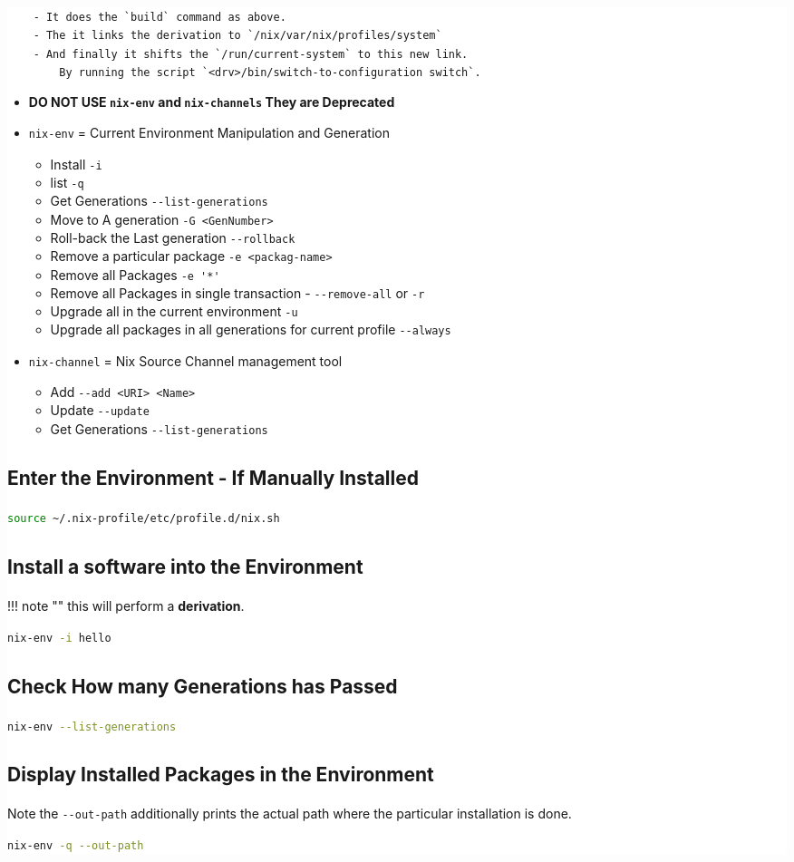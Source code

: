         - It does the `build` command as above.
        - The it links the derivation to `/nix/var/nix/profiles/system`
        - And finally it shifts the `/run/current-system` to this new link.
            By running the script `<drv>/bin/switch-to-configuration switch`.

- **DO NOT USE `nix-env` and `nix-channels` They are Deprecated**

- `nix-env` = Current Environment Manipulation and Generation

    - Install `-i`
    - list `-q`
    - Get Generations `--list-generations`
    - Move to A generation `-G <GenNumber>`
    - Roll-back the Last generation `--rollback`
    - Remove a particular package `-e <packag-name>`
    - Remove all Packages `-e '*'`
    - Remove all Packages in single transaction - `--remove-all` or `-r`
    - Upgrade all in the current environment `-u`
    - Upgrade all packages in all generations for current profile `--always`

- `nix-channel` = Nix Source Channel management tool

    - Add `--add <URI> <Name>`
    - Update `--update`
    - Get Generations `--list-generations`

## Enter the Environment - If Manually Installed

```sh
source ~/.nix-profile/etc/profile.d/nix.sh
```

## Install a software into the Environment

!!! note ""
    this will perform a **derivation**.

```sh
nix-env -i hello
```

## Check How many Generations has Passed

```sh
nix-env --list-generations
```

## Display Installed Packages in the Environment


Note the `--out-path` additionally prints the actual path where the
particular installation is done.

```sh
nix-env -q --out-path
```
